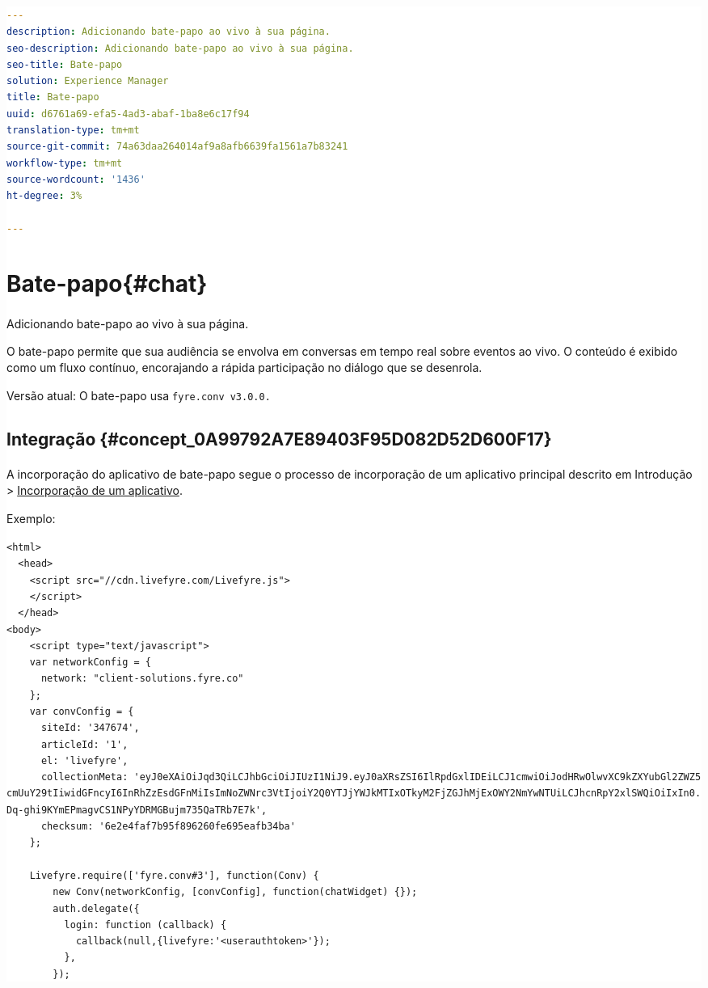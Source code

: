 ```yaml
---
description: Adicionando bate-papo ao vivo à sua página.
seo-description: Adicionando bate-papo ao vivo à sua página.
seo-title: Bate-papo
solution: Experience Manager
title: Bate-papo
uuid: d6761a69-efa5-4ad3-abaf-1ba8e6c17f94
translation-type: tm+mt
source-git-commit: 74a63daa264014af9a8afb6639fa1561a7b83241
workflow-type: tm+mt
source-wordcount: '1436'
ht-degree: 3%

---
```



# Bate-papo{#chat}

Adicionando bate-papo ao vivo à sua página.

O bate-papo permite que sua audiência se envolva em conversas em tempo real sobre eventos ao vivo. O conteúdo é exibido como um fluxo contínuo, encorajando a rápida participação no diálogo que se desenrola.

Versão atual: O bate-papo usa `fyre.conv v3.0.0.`

## Integração {#concept_0A99792A7E89403F95D082D52D600F17}

A incorporação do aplicativo de bate-papo segue o processo de incorporação de um aplicativo principal descrito em Introdução > [Incorporação de um aplicativo](../c-getting-started/c-implementation-process/c-using-livefyre.js-to-create-customize-and-use-apps-on-your-site.md#using-livefyre-js-create-customize-apps).

Exemplo:

```
<html> 
  <head> 
    <script src="//cdn.livefyre.com/Livefyre.js"> 
    </script> 
  </head> 
<body> 
    <script type="text/javascript"> 
    var networkConfig = { 
      network: "client-solutions.fyre.co" 
    }; 
    var convConfig = { 
      siteId: '347674', 
      articleId: '1', 
      el: 'livefyre', 
      collectionMeta: 'eyJ0eXAiOiJqd3QiLCJhbGciOiJIUzI1NiJ9.eyJ0aXRsZSI6IlRpdGxlIDEiLCJ1cmwiOiJodHRwOlwvXC9kZXYubGl2ZWZ5cmUuY29tIiwidGFncyI6InRhZzEsdGFnMiIsImNoZWNrc3VtIjoiY2Q0YTJjYWJkMTIxOTkyM2FjZGJhMjExOWY2NmYwNTUiLCJhcnRpY2xlSWQiOiIxIn0.Dq-ghi9KYmEPmagvCS1NPyYDRMGBujm735QaTRb7E7k', 
      checksum: '6e2e4faf7b95f896260fe695eafb34ba' 
    }; 
    
    Livefyre.require(['fyre.conv#3'], function(Conv) { 
        new Conv(networkConfig, [convConfig], function(chatWidget) {}); 
        auth.delegate({ 
          login: function (callback) { 
            callback(null,{livefyre:'<userauthtoken>'}); 
          }, 
        }); 
```